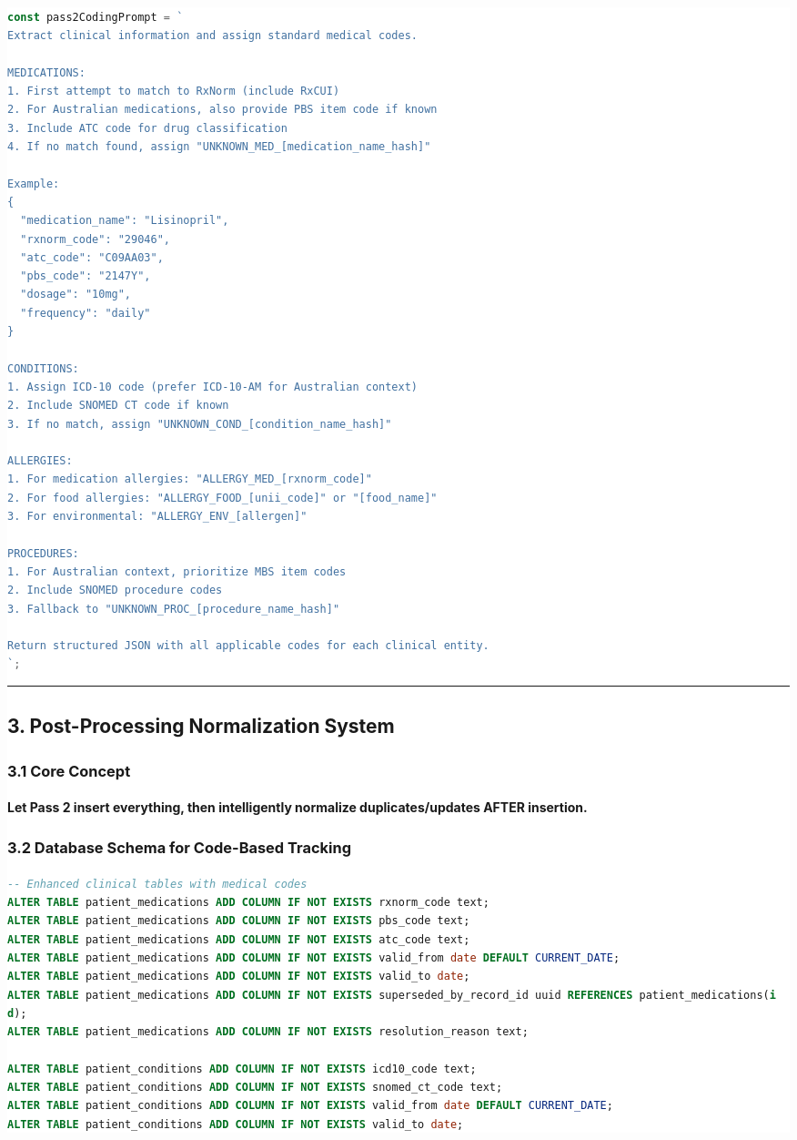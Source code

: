```typescript
const pass2CodingPrompt = `
Extract clinical information and assign standard medical codes.

MEDICATIONS:
1. First attempt to match to RxNorm (include RxCUI)
2. For Australian medications, also provide PBS item code if known
3. Include ATC code for drug classification
4. If no match found, assign "UNKNOWN_MED_[medication_name_hash]"

Example:
{
  "medication_name": "Lisinopril",
  "rxnorm_code": "29046",
  "atc_code": "C09AA03",
  "pbs_code": "2147Y",
  "dosage": "10mg",
  "frequency": "daily"
}

CONDITIONS:
1. Assign ICD-10 code (prefer ICD-10-AM for Australian context)
2. Include SNOMED CT code if known
3. If no match, assign "UNKNOWN_COND_[condition_name_hash]"

ALLERGIES:
1. For medication allergies: "ALLERGY_MED_[rxnorm_code]"
2. For food allergies: "ALLERGY_FOOD_[unii_code]" or "[food_name]"
3. For environmental: "ALLERGY_ENV_[allergen]"

PROCEDURES:
1. For Australian context, prioritize MBS item codes
2. Include SNOMED procedure codes
3. Fallback to "UNKNOWN_PROC_[procedure_name_hash]"

Return structured JSON with all applicable codes for each clinical entity.
`;
```

---

## 3. Post-Processing Normalization System

### 3.1 Core Concept

**Let Pass 2 insert everything, then intelligently normalize duplicates/updates AFTER insertion.**

### 3.2 Database Schema for Code-Based Tracking

```sql
-- Enhanced clinical tables with medical codes
ALTER TABLE patient_medications ADD COLUMN IF NOT EXISTS rxnorm_code text;
ALTER TABLE patient_medications ADD COLUMN IF NOT EXISTS pbs_code text;
ALTER TABLE patient_medications ADD COLUMN IF NOT EXISTS atc_code text;
ALTER TABLE patient_medications ADD COLUMN IF NOT EXISTS valid_from date DEFAULT CURRENT_DATE;
ALTER TABLE patient_medications ADD COLUMN IF NOT EXISTS valid_to date;
ALTER TABLE patient_medications ADD COLUMN IF NOT EXISTS superseded_by_record_id uuid REFERENCES patient_medications(id);
ALTER TABLE patient_medications ADD COLUMN IF NOT EXISTS resolution_reason text;

ALTER TABLE patient_conditions ADD COLUMN IF NOT EXISTS icd10_code text;
ALTER TABLE patient_conditions ADD COLUMN IF NOT EXISTS snomed_ct_code text;
ALTER TABLE patient_conditions ADD COLUMN IF NOT EXISTS valid_from date DEFAULT CURRENT_DATE;
ALTER TABLE patient_conditions ADD COLUMN IF NOT EXISTS valid_to date;
```